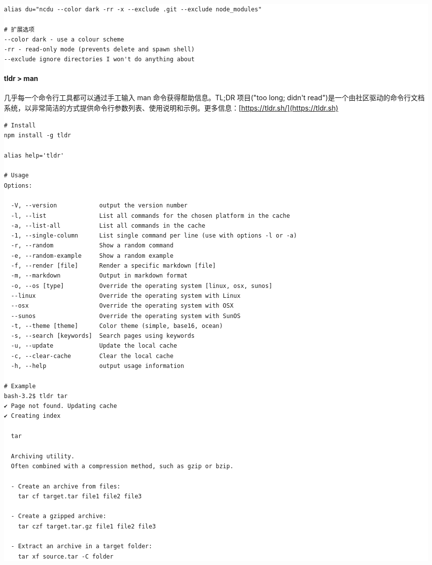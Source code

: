 ```
alias du="ncdu --color dark -rr -x --exclude .git --exclude node_modules"

# 扩展选项
--color dark - use a colour scheme
-rr - read-only mode (prevents delete and spawn shell)
--exclude ignore directories I won't do anything about
```


#### tldr > man

几乎每一个命令行工具都可以通过手工输入 man 命令获得帮助信息。TL;DR 项目("too long; didn't read")是一个由社区驱动的命令行文档系统，以非常简洁的方式提供命令行参数列表、使用说明和示例。更多信息：[https://tldr.sh/](https://tldr.sh)

```
# Install
npm install -g tldr

alias help='tldr'

# Usage
Options:

  -V, --version            output the version number
  -l, --list               List all commands for the chosen platform in the cache
  -a, --list-all           List all commands in the cache
  -1, --single-column      List single command per line (use with options -l or -a)
  -r, --random             Show a random command
  -e, --random-example     Show a random example
  -f, --render [file]      Render a specific markdown [file]
  -m, --markdown           Output in markdown format
  -o, --os [type]          Override the operating system [linux, osx, sunos]
  --linux                  Override the operating system with Linux
  --osx                    Override the operating system with OSX
  --sunos                  Override the operating system with SunOS
  -t, --theme [theme]      Color theme (simple, base16, ocean)
  -s, --search [keywords]  Search pages using keywords
  -u, --update             Update the local cache
  -c, --clear-cache        Clear the local cache
  -h, --help               output usage information

# Example
bash-3.2$ tldr tar
✔ Page not found. Updating cache
✔ Creating index

  tar

  Archiving utility.
  Often combined with a compression method, such as gzip or bzip.

  - Create an archive from files:
    tar cf target.tar file1 file2 file3

  - Create a gzipped archive:
    tar czf target.tar.gz file1 file2 file3

  - Extract an archive in a target folder:
    tar xf source.tar -C folder
```
